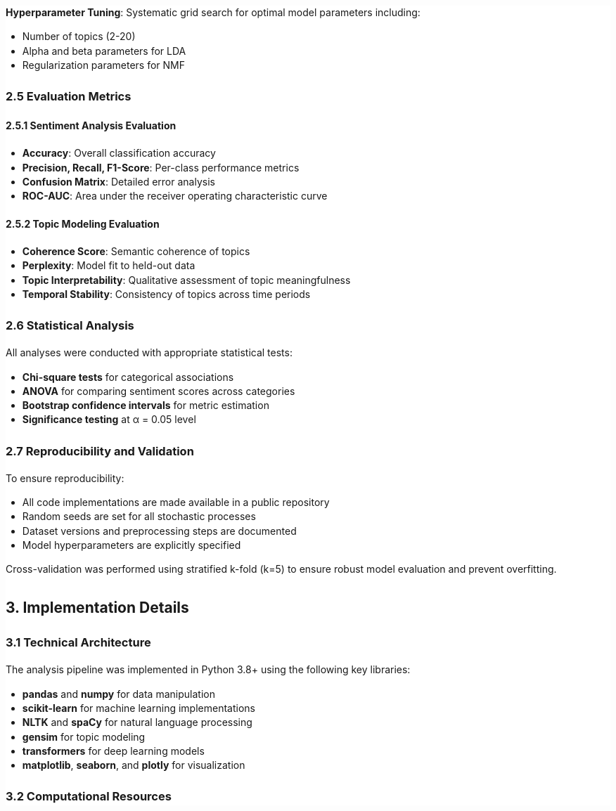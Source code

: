 **Hyperparameter Tuning**: Systematic grid search for optimal model parameters including:
- Number of topics (2-20)
- Alpha and beta parameters for LDA
- Regularization parameters for NMF

### 2.5 Evaluation Metrics

#### 2.5.1 Sentiment Analysis Evaluation
- **Accuracy**: Overall classification accuracy
- **Precision, Recall, F1-Score**: Per-class performance metrics
- **Confusion Matrix**: Detailed error analysis
- **ROC-AUC**: Area under the receiver operating characteristic curve

#### 2.5.2 Topic Modeling Evaluation
- **Coherence Score**: Semantic coherence of topics
- **Perplexity**: Model fit to held-out data
- **Topic Interpretability**: Qualitative assessment of topic meaningfulness
- **Temporal Stability**: Consistency of topics across time periods

### 2.6 Statistical Analysis

All analyses were conducted with appropriate statistical tests:
- **Chi-square tests** for categorical associations
- **ANOVA** for comparing sentiment scores across categories
- **Bootstrap confidence intervals** for metric estimation
- **Significance testing** at α = 0.05 level

### 2.7 Reproducibility and Validation

To ensure reproducibility:
- All code implementations are made available in a public repository
- Random seeds are set for all stochastic processes
- Dataset versions and preprocessing steps are documented
- Model hyperparameters are explicitly specified

Cross-validation was performed using stratified k-fold (k=5) to ensure robust model evaluation and prevent overfitting.

## 3. Implementation Details

### 3.1 Technical Architecture

The analysis pipeline was implemented in Python 3.8+ using the following key libraries:
- **pandas** and **numpy** for data manipulation
- **scikit-learn** for machine learning implementations
- **NLTK** and **spaCy** for natural language processing
- **gensim** for topic modeling
- **transformers** for deep learning models
- **matplotlib**, **seaborn**, and **plotly** for visualization

### 3.2 Computational Resources
